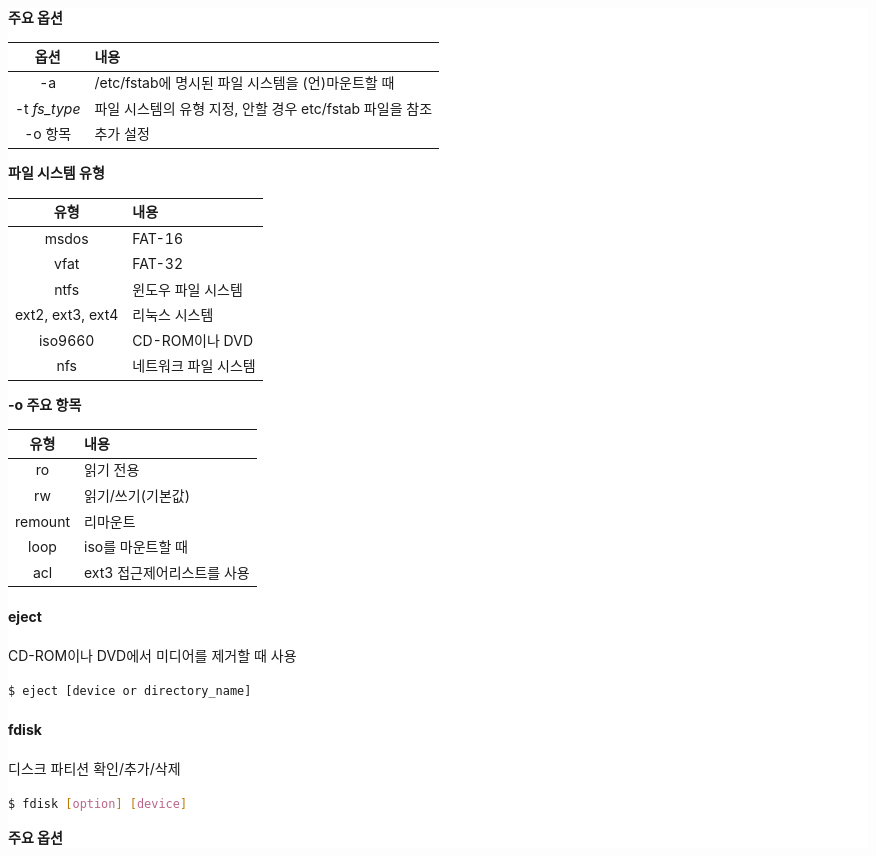 **주요 옵션**

| 옵션         | 내용                                                     |
|:------------:|:---------------------------------------------------------|
|      -a      | /etc/fstab에 명시된 파일 시스템을 (언)마운트할 때        |
| -t *fs_type* | 파일 시스템의 유형 지정, 안할 경우 etc/fstab 파일을 참조 |
|   -o 항목    | 추가 설정                                                |

**파일 시스템 유형**

| 유형             | 내용                 |
|:----------------:|:---------------------|
|      msdos       | FAT-16               |
|       vfat       | FAT-32               |
|       ntfs       | 윈도우 파일 시스템   |
| ext2, ext3, ext4 | 리눅스 시스템        |
|     iso9660      | CD-ROM이나 DVD       |
|       nfs        | 네트워크 파일 시스템 |

**-o 주요 항목**

| 유형    | 내용                       |
|:-------:|:---------------------------|
|   ro    | 읽기 전용                  |
|   rw    | 읽기/쓰기(기본값)          |
| remount | 리마운트                   |
|  loop   | iso를 마운트할 때          |
|   acl   | ext3 접근제어리스트를 사용 |

#### eject

CD-ROM이나 DVD에서 미디어를 제거할 때 사용

```bash
$ eject [device or directory_name]
```

#### fdisk

디스크 파티션 확인/추가/삭제

```bash
$ fdisk [option] [device]
```

**주요 옵션**
